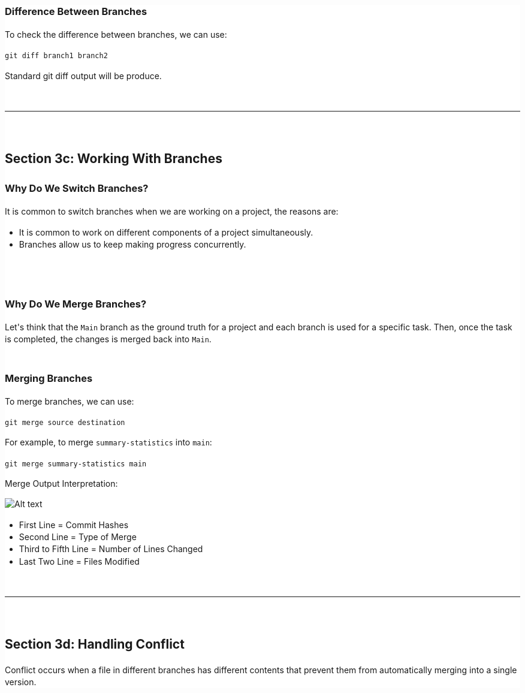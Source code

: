 ### **Difference Between Branches**
To check the difference between branches, we can use:
```
git diff branch1 branch2
```
Standard git diff output will be produce. 

<br/>

----
<br/>

## **Section 3c: Working With Branches**
### **Why Do We Switch Branches?**
It is common to switch branches when we are working on a project, the reasons are:
- It is common to work on different components of a project simultaneously.
- Branches allow us to keep making progress concurrently.
<br/>
<br/>

### **Why Do We Merge Branches?**
Let's think that the `Main` branch as the ground truth for a project and each branch is used for a specific task. Then, once the task is completed, the changes is merged back into `Main`. 
<br/>
<br/>

### **Merging Branches**
To merge branches, we can use:
```
git merge source destination
```
For example, to merge `summary-statistics` into `main`:
```
git merge summary-statistics main
```
Merge Output Interpretation:

![Alt text](Image/Branch%20Merge%20Output.png)

- First Line = Commit Hashes
- Second Line = Type of Merge
- Third to Fifth Line = Number of Lines Changed
- Last Two Line = Files Modified

<br/>

___
<br/>

## **Section 3d: Handling Conflict**
Conflict occurs when a file in different branches has different contents that prevent them from automatically merging into a single version. 
